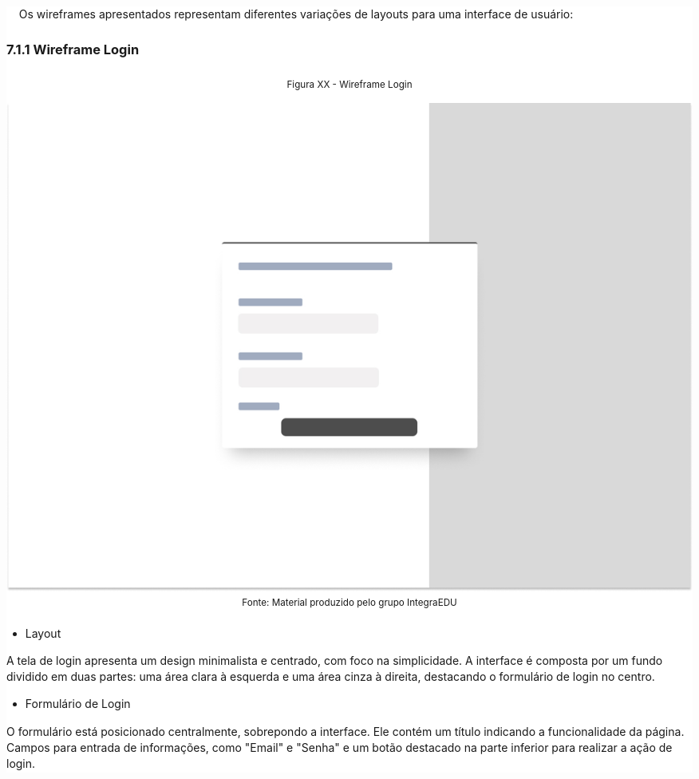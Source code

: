 &nbsp;&nbsp;&nbsp;&nbsp;Os wireframes apresentados representam diferentes variações de layouts para uma interface de usuário:

### 7.1.1 Wireframe Login

<div align="center">
  <sub>Figura XX - Wireframe Login </sub>
  <p align="center">
<img src="img/wireframes/Login.jpg" alt="Wireframe Login">
<br>
<sup>Fonte: Material produzido pelo grupo IntegraEDU</sup>
</div>

- Layout 

A tela de login apresenta um design minimalista e centrado, com foco na simplicidade. A interface é composta por um fundo dividido em duas partes: uma área clara à esquerda e uma área cinza à direita, destacando o formulário de login no centro.

- Formulário de Login

O formulário está posicionado centralmente, sobrepondo a interface. Ele contém um título indicando a funcionalidade da página. Campos para entrada de informações, como "Email" e "Senha" e um botão destacado na parte inferior para realizar a ação de login.
